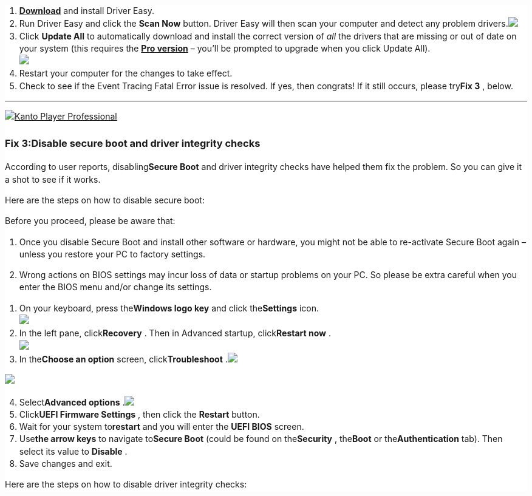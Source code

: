 1. **[Download](https://tools.techidaily.com/drivereasy/download/)** [](https://tools.techidaily.com/drivereasy/download/) and install Driver Easy.
2. Run Driver Easy and click the **Scan Now** button. Driver Easy will then scan your computer and detect any problem drivers.![](https://images.drivereasy.com/wp-content/uploads/2019/11/scan.png)
3. Click **Update All** to automatically download and install the correct version of _all_ the drivers that are missing or out of date on your system (this requires the[](https://tools.techidaily.com/drivereasy/download/) **[Pro version](https://tools.techidaily.com/drivereasy/download/)**  – you’ll be prompted to upgrade when you click Update All).  
![](https://images.drivereasy.com/wp-content/uploads/2019/11/update.png)
4. Restart your computer for the changes to take effect.
5. Check to see if the Event Tracing Fatal Error issue is resolved. If yes, then congrats! If it still occurs, please try**Fix 3** , below.

---


<a href="https://secure.2checkout.com/order/checkout.php?PRODS=4742929&QTY=1&AFFILIATE=108875&CART=1"><img src="https://secure.avangate.com/images/merchant/e09fdffe648a30658a9657bbed7b2388/products/boxshot(2).png" border="0">Kanto Player Professional</a>

### Fix 3:**Disable secure boot** and driver integrity checks

 According to user reports, disabling**Secure Boot** and driver integrity checks have helped them fix the problem. So you can give it a shot to see if it works.

Here are the steps on how to disable secure boot:

 Before you proceed, please be aware that:  

 1) Once you disable Secure Boot and install other software or hardware, you might not be able to re-activate Secure Boot again – unless you restore your PC to factory settings.  
  
 2) Wrong actions on BIOS settings may incur loss of data or startup problems on your PC. So please be extra careful when you enter the BIOS menu and/or change its settings.

1. On your keyboard, press the**Windows logo key** and click the**Settings** icon.  
![](https://images.drivereasy.com/wp-content/uploads/2019/11/settings-1.jpg)
2. In the left pane, click**Recovery** . Then in Advanced startup, click**Restart now** .  
![](https://images.drivereasy.com/wp-content/uploads/2019/11/restart-1.jpg)
3. In the**Choose an option** screen, click**Troubleshoot** .![](https://images.drivereasy.com/wp-content/uploads/2019/11/troubleshoot-2.jpg)

<a href="https://shop.manycam.com/order/checkout.php?PRODS=17729331&QTY=1&AFFILIATE=108875&CART=1"><img src="https://secure.avangate.com/images/merchant/8230bea7d54bcdf99cdfe85cb07313d5/mcaffbanner600x500.png" border="0"></a>

4. Select**Advanced options** .![](https://images.drivereasy.com/wp-content/uploads/2019/11/advanced-options.jpg)
5. Click**UEFI Firmware Settings** , then click the **Restart** button.
6. Wait for your system to**restart** and you will enter the **UEFI BIOS** screen.
7. Use**the arrow keys** to navigate to**Secure Boot** (could be found on the**Security** , the**Boot** or the**Authentication** tab). Then select its value to **Disable** .
8. Save changes and exit.

Here are the steps on how to disable driver integrity checks:
